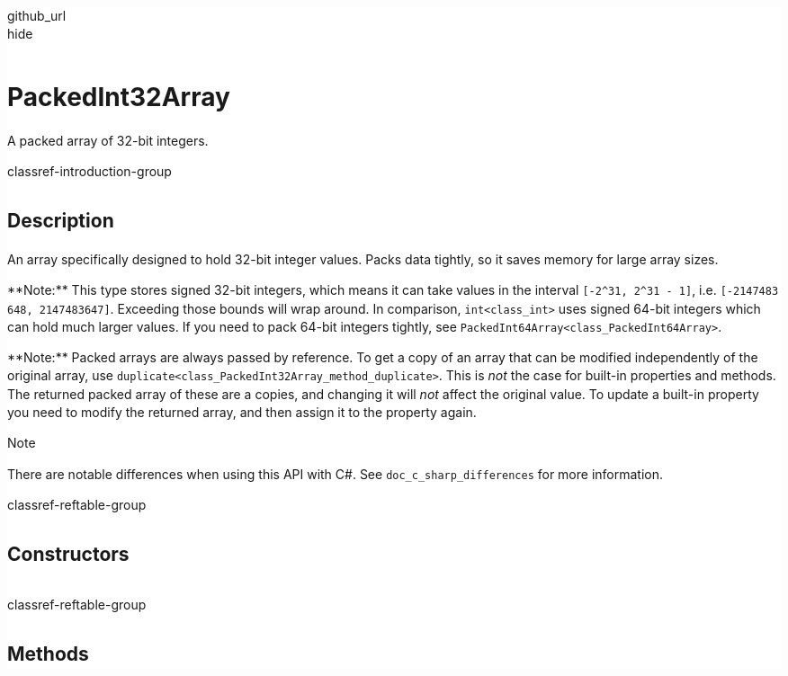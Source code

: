 github\_url  
hide

# PackedInt32Array

A packed array of 32-bit integers.

classref-introduction-group

## Description

An array specifically designed to hold 32-bit integer values. Packs data
tightly, so it saves memory for large array sizes.

\*\*Note:\*\* This type stores signed 32-bit integers, which means it
can take values in the interval `[-2^31, 2^31 - 1]`, i.e.
`[-2147483648, 2147483647]`. Exceeding those bounds will wrap around. In
comparison, `int<class_int>` uses signed 64-bit integers which can hold
much larger values. If you need to pack 64-bit integers tightly, see
`PackedInt64Array<class_PackedInt64Array>`.

\*\*Note:\*\* Packed arrays are always passed by reference. To get a
copy of an array that can be modified independently of the original
array, use `duplicate<class_PackedInt32Array_method_duplicate>`. This is
*not* the case for built-in properties and methods. The returned packed
array of these are a copies, and changing it will *not* affect the
original value. To update a built-in property you need to modify the
returned array, and then assign it to the property again.

Note

There are notable differences when using this API with C#. See
`doc_c_sharp_differences` for more information.

classref-reftable-group

## Constructors

<table>
<tbody>
<tr>
</tr>
<tr>
</tr>
<tr>
</tr>
</tbody>
</table>

classref-reftable-group

## Methods
